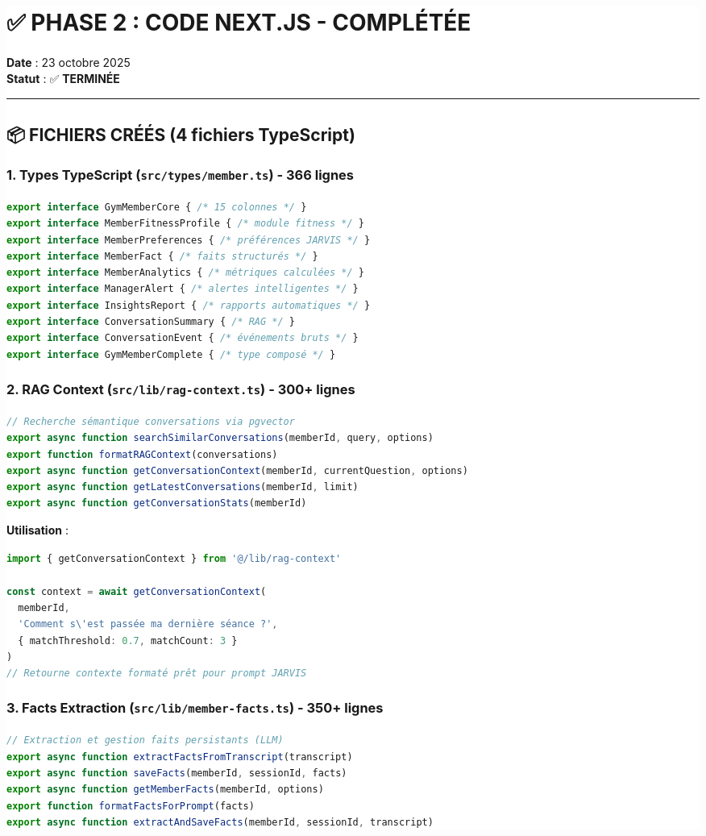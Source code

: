 # ✅ PHASE 2 : CODE NEXT.JS - COMPLÉTÉE

**Date** : 23 octobre 2025  
**Statut** : ✅ **TERMINÉE**

---

## 📦 FICHIERS CRÉÉS (4 fichiers TypeScript)

### 1. **Types TypeScript** (`src/types/member.ts`) - 366 lignes
```typescript
export interface GymMemberCore { /* 15 colonnes */ }
export interface MemberFitnessProfile { /* module fitness */ }
export interface MemberPreferences { /* préférences JARVIS */ }
export interface MemberFact { /* faits structurés */ }
export interface MemberAnalytics { /* métriques calculées */ }
export interface ManagerAlert { /* alertes intelligentes */ }
export interface InsightsReport { /* rapports automatiques */ }
export interface ConversationSummary { /* RAG */ }
export interface ConversationEvent { /* événements bruts */ }
export interface GymMemberComplete { /* type composé */ }
```

### 2. **RAG Context** (`src/lib/rag-context.ts`) - 300+ lignes
```typescript
// Recherche sémantique conversations via pgvector
export async function searchSimilarConversations(memberId, query, options)
export function formatRAGContext(conversations)
export async function getConversationContext(memberId, currentQuestion, options)
export async function getLatestConversations(memberId, limit)
export async function getConversationStats(memberId)
```

**Utilisation** :
```typescript
import { getConversationContext } from '@/lib/rag-context'

const context = await getConversationContext(
  memberId,
  'Comment s\'est passée ma dernière séance ?',
  { matchThreshold: 0.7, matchCount: 3 }
)
// Retourne contexte formaté prêt pour prompt JARVIS
```

### 3. **Facts Extraction** (`src/lib/member-facts.ts`) - 350+ lignes
```typescript
// Extraction et gestion faits persistants (LLM)
export async function extractFactsFromTranscript(transcript)
export async function saveFacts(memberId, sessionId, facts)
export async function getMemberFacts(memberId, options)
export function formatFactsForPrompt(facts)
export async function extractAndSaveFacts(memberId, sessionId, transcript)
```
